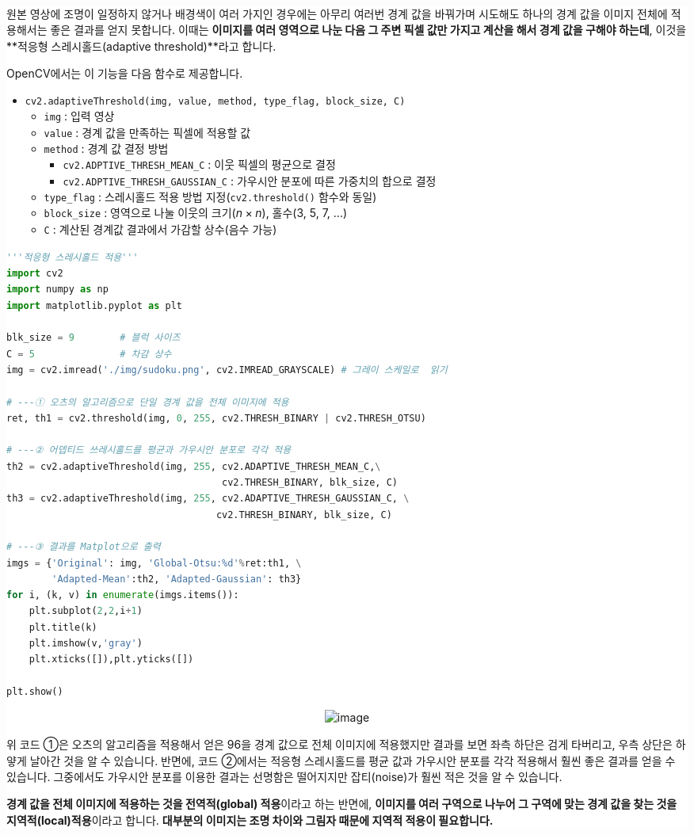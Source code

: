 원본 영상에 조명이 일정하지 않거나 배경색이 여러 가지인 경우에는 아무리 여러번 경계 값을 바꿔가며 시도해도 하나의 경계 값을 이미지 전체에 적용해서는 좋은 결과를 얻지 못합니다. 이때는 **이미지를 여러 영역으로 나눈 다음 그 주변 픽셀 값만 가지고 계산을 해서 경계 값을 구해야 하는데**, 이것을 **적응형 스레시홀드(adaptive threshold)**라고 합니다.

OpenCV에서는 이 기능을 다음 함수로 제공합니다.

* `cv2.adaptiveThreshold(img, value, method, type_flag, block_size, C)`
    * `img` : 입력 영상
    * `value` : 경계 값을 만족하는 픽셀에 적용할 값
    * `method` : 경계 값 결정 방법
        * `cv2.ADPTIVE_THRESH_MEAN_C` : 이웃 픽셀의 평균으로 결정
        * `cv2.ADPTIVE_THRESH_GAUSSIAN_C` : 가우시안 분포에 따른 가중치의 합으로 결정
    * `type_flag` : 스레시홀드 적용 방법 지정(`cv2.threshold()` 함수와 동일)
    * `block_size` : 영역으로 나눌 이웃의 크기($n \times n$), 홀수(3, 5, 7, ...)
    * `C` : 계산된 경계값 결과에서 가감할 상수(음수 가능)

```py
'''적응형 스레시홀드 적용'''
import cv2
import numpy as np 
import matplotlib.pyplot as plt 

blk_size = 9        # 블럭 사이즈
C = 5               # 차감 상수 
img = cv2.imread('./img/sudoku.png', cv2.IMREAD_GRAYSCALE) # 그레이 스케일로  읽기

# ---① 오츠의 알고리즘으로 단일 경계 값을 전체 이미지에 적용
ret, th1 = cv2.threshold(img, 0, 255, cv2.THRESH_BINARY | cv2.THRESH_OTSU)

# ---② 어뎁티드 쓰레시홀드를 평균과 가우시안 분포로 각각 적용
th2 = cv2.adaptiveThreshold(img, 255, cv2.ADAPTIVE_THRESH_MEAN_C,\
                                      cv2.THRESH_BINARY, blk_size, C)
th3 = cv2.adaptiveThreshold(img, 255, cv2.ADAPTIVE_THRESH_GAUSSIAN_C, \
                                     cv2.THRESH_BINARY, blk_size, C)

# ---③ 결과를 Matplot으로 출력
imgs = {'Original': img, 'Global-Otsu:%d'%ret:th1, \
        'Adapted-Mean':th2, 'Adapted-Gaussian': th3}
for i, (k, v) in enumerate(imgs.items()):
    plt.subplot(2,2,i+1)
    plt.title(k)
    plt.imshow(v,'gray')
    plt.xticks([]),plt.yticks([])

plt.show()
```

<p align="center">
<img alt="image" src="https://user-images.githubusercontent.com/77891754/204092326-7dd5f748-1b95-45a4-a406-832d20e460f4.png">
</p>

위 코드 ①은 오츠의 알고리즘을 적용해서 얻은 96을 경계 값으로 전체 이미지에 적용했지만 결과를 보면 좌측 하단은 검게 타버리고, 우측 상단은 하얗게 날아간 것을 알 수 있습니다. 반면에, 코드 ②에서는 적응형 스레시홀드를 평균 값과 가우시안 분포를 각각 적용해서 훨씬 좋은 결과를 얻을 수 있습니다. 그중에서도 가우시안 분포를 이용한 결과는 선명함은 떨어지지만 잡티(noise)가 훨씬 적은 것을 알 수 있습니다.

**경계 값을 전체 이미지에 적용하는 것을 전역적(global) 적용**이라고 하는 반면에, **이미지를 여러 구역으로 나누어 그 구역에 맞는 경계 값을 찾는 것을 지역적(local)적용**이라고 합니다. **대부분의 이미지는 조명 차이와 그림자 때문에 지역적 적용이 필요합니다.**





